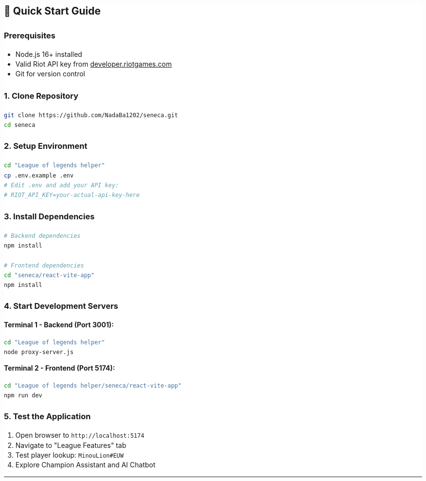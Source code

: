 
## 🚀 Quick Start Guide

### **Prerequisites**
- Node.js 16+ installed
- Valid Riot API key from [developer.riotgames.com](https://developer.riotgames.com/)
- Git for version control

### **1. Clone Repository**
```bash
git clone https://github.com/NadaBa1202/seneca.git
cd seneca
```

### **2. Setup Environment**
```bash
cd "League of legends helper"
cp .env.example .env
# Edit .env and add your API key:
# RIOT_API_KEY=your-actual-api-key-here
```

### **3. Install Dependencies**
```bash
# Backend dependencies
npm install

# Frontend dependencies
cd "seneca/react-vite-app"
npm install
```

### **4. Start Development Servers**

**Terminal 1 - Backend (Port 3001):**
```bash
cd "League of legends helper"
node proxy-server.js
```

**Terminal 2 - Frontend (Port 5174):**
```bash
cd "League of legends helper/seneca/react-vite-app"
npm run dev
```

### **5. Test the Application**
1. Open browser to `http://localhost:5174`
2. Navigate to "League Features" tab
3. Test player lookup: `MinouLion#EUW`
4. Explore Champion Assistant and AI Chatbot

---